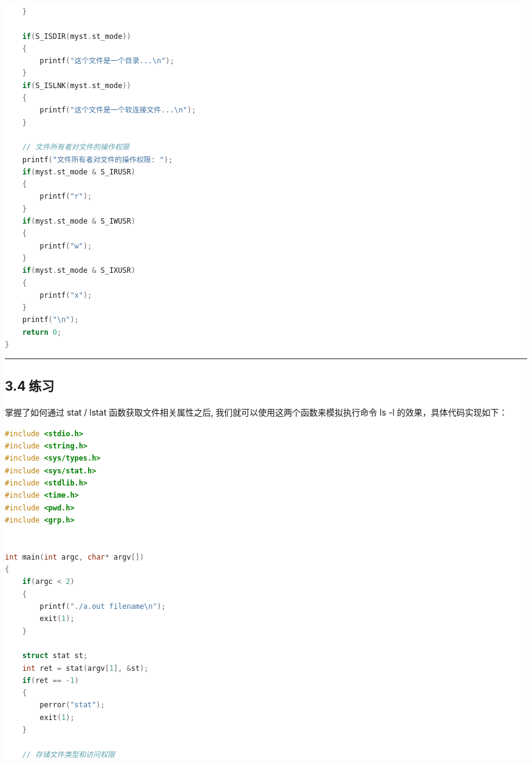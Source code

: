 ```c
    }

    if(S_ISDIR(myst.st_mode))
    {
        printf("这个文件是一个目录...\n");
    }
    if(S_ISLNK(myst.st_mode))
    {
        printf("这个文件是一个软连接文件...\n");
    }

    // 文件所有者对文件的操作权限
    printf("文件所有者对文件的操作权限: ");
    if(myst.st_mode & S_IRUSR)
    {
        printf("r");
    }
    if(myst.st_mode & S_IWUSR)
    {
        printf("w");
    }
    if(myst.st_mode & S_IXUSR)
    {
        printf("x");
    }
    printf("\n");
    return 0;
}
```
---
## 3.4 练习
掌握了如何通过 stat / lstat 函数获取文件相关属性之后,
我们就可以使用这两个函数来模拟执行命令 ls -l 的效果，具体代码实现如下：


```c
#include <stdio.h>
#include <string.h>
#include <sys/types.h>
#include <sys/stat.h>
#include <stdlib.h>
#include <time.h>
#include <pwd.h>
#include <grp.h>


int main(int argc, char* argv[])
{
    if(argc < 2)
    {
        printf("./a.out filename\n");
        exit(1);
    }

    struct stat st;
    int ret = stat(argv[1], &st);
    if(ret == -1)
    {
        perror("stat");
        exit(1);
    }

    // 存储文件类型和访问权限
```